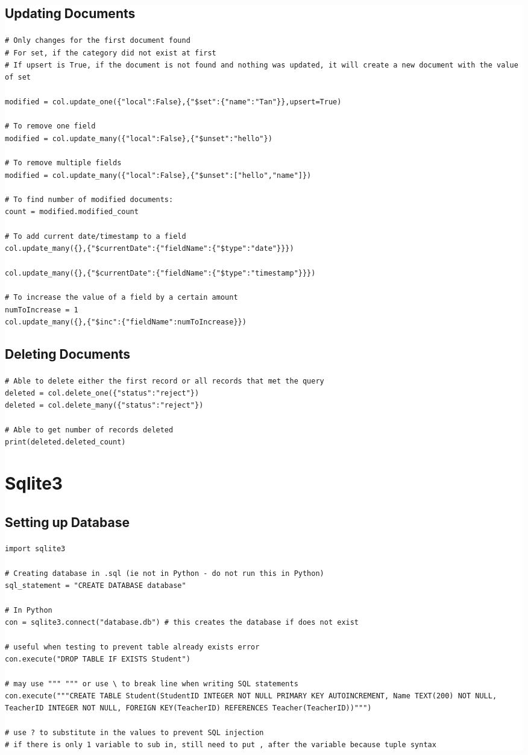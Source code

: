 ## Updating Documents
```
# Only changes for the first document found
# For set, if the category did not exist at first
# If upsert is True, if the document is not found and nothing was updated, it will create a new document with the value of set

modified = col.update_one({"local":False},{"$set":{"name":"Tan"}},upsert=True) 

# To remove one field
modified = col.update_many({"local":False},{"$unset":"hello"}) 

# To remove multiple fields
modified = col.update_many({"local":False},{"$unset":["hello","name"]}) 

# To find number of modified documents:
count = modified.modified_count 

# To add current date/timestamp to a field
col.update_many({},{"$currentDate":{"fieldName":{"$type":"date"}}}) 

col.update_many({},{"$currentDate":{"fieldName":{"$type":"timestamp"}}}) 

# To increase the value of a field by a certain amount
numToIncrease = 1
col.update_many({},{"$inc":{"fieldName":numToIncrease}}) 
```

## Deleting Documents
```
# Able to delete either the first record or all records that met the query
deleted = col.delete_one({"status":"reject"})
deleted = col.delete_many({"status":"reject"})

# Able to get number of records deleted
print(deleted.deleted_count)
```

# Sqlite3

## Setting up Database
```
import sqlite3

# Creating database in .sql (ie not in Python - do not run this in Python)
sql_statement = "CREATE DATABASE database"

# In Python
con = sqlite3.connect("database.db") # this creates the database if does not exist

# useful when testing to prevent table already exists error
con.execute("DROP TABLE IF EXISTS Student")

# may use """ """ or use \ to break line when writing SQL statements
con.execute("""CREATE TABLE Student(StudentID INTEGER NOT NULL PRIMARY KEY AUTOINCREMENT, Name TEXT(200) NOT NULL,
TeacherID INTEGER NOT NULL, FOREIGN KEY(TeacherID) REFERENCES Teacher(TeacherID))""")

# use ? to substitute in the values to prevent SQL injection
# if there is only 1 variable to sub in, still need to put , after the variable because tuple syntax
```